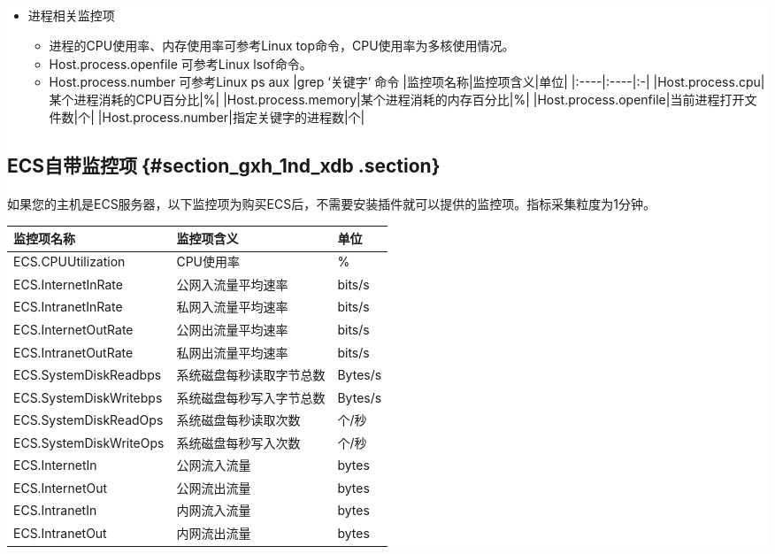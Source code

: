 -   进程相关监控项

    -   进程的CPU使用率、内存使用率可参考Linux top命令，CPU使用率为多核使用情况。
    -   Host.process.openfile 可参考Linux lsof命令。
    -   Host.process.number 可参考Linux ps aux |grep ‘关键字’ 命令
    |监控项名称|监控项含义|单位|
    |:----|:----|:-|
    |Host.process.cpu|某个进程消耗的CPU百分比|%|
    |Host.process.memory|某个进程消耗的内存百分比|%|
    |Host.process.openfile|当前进程打开文件数|个|
    |Host.process.number|指定关键字的进程数|个|


## ECS自带监控项 {#section_gxh_1nd_xdb .section}

如果您的主机是ECS服务器，以下监控项为购买ECS后，不需要安装插件就可以提供的监控项。指标采集粒度为1分钟。

|监控项名称|监控项含义|单位|
|:----|:----|:-|
|ECS.CPUUtilization|CPU使用率|%|
|ECS.InternetInRate|公网入流量平均速率|bits/s|
|ECS.IntranetInRate|私网入流量平均速率|bits/s|
|ECS.InternetOutRate|公网出流量平均速率|bits/s|
|ECS.IntranetOutRate|私网出流量平均速率|bits/s|
|ECS.SystemDiskReadbps|系统磁盘每秒读取字节总数|Bytes/s|
|ECS.SystemDiskWritebps|系统磁盘每秒写入字节总数|Bytes/s|
|ECS.SystemDiskReadOps|系统磁盘每秒读取次数|个/秒|
|ECS.SystemDiskWriteOps|系统磁盘每秒写入次数|个/秒|
|ECS.InternetIn|公网流入流量|bytes|
|ECS.InternetOut|公网流出流量|bytes|
|ECS.IntranetIn|内网流入流量|bytes|
|ECS.IntranetOut|内网流出流量|bytes|

